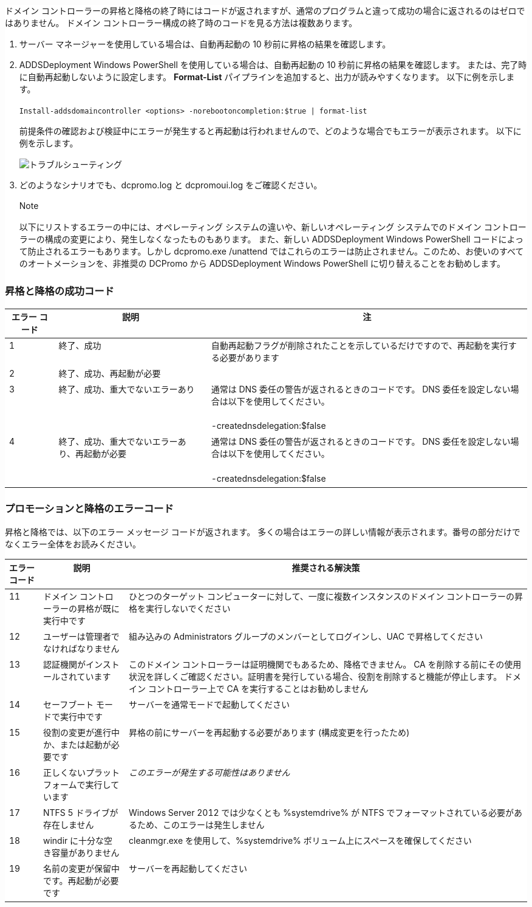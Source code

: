 ドメイン コントローラーの昇格と降格の終了時にはコードが返されますが、通常のプログラムと違って成功の場合に返されるのはゼロではありません。 ドメイン コントローラー構成の終了時のコードを見る方法は複数あります。  

1. サーバー マネージャーを使用している場合は、自動再起動の 10 秒前に昇格の結果を確認します。  

2. ADDSDeployment Windows PowerShell を使用している場合は、自動再起動の 10 秒前に昇格の結果を確認します。 または、完了時に自動再起動しないように設定します。 **Format-List** パイプラインを追加すると、出力が読みやすくなります。 以下に例を示します。  

   ```  
   Install-addsdomaincontroller <options> -norebootoncompletion:$true | format-list  

   ```  

   前提条件の確認および検証中にエラーが発生すると再起動は行われませんので、どのような場合でもエラーが表示されます。 以下に例を示します。  

   ![トラブルシューティング](media/Troubleshooting-Domain-Controller-Deployment/ADDS_PSPrereqError.png)  

3. どのようなシナリオでも、dcpromo.log と dcpromoui.log をご確認ください。  

   > [!NOTE]  
   > 以下にリストするエラーの中には、オペレーティング システムの違いや、新しいオペレーティング システムでのドメイン コントローラーの構成の変更により、発生しなくなったものもあります。 また、新しい ADDSDeployment Windows PowerShell コードによって防止されるエラーもあります。しかし dcpromo.exe /unattend ではこれらのエラーは防止されません。このため、お使いのすべてのオートメーションを、非推奨の DCPromo から ADDSDeployment Windows PowerShell に切り替えることをお勧めします。  

### <a name="promotion-and-demotion-success-codes"></a>昇格と降格の成功コード

|エラー コード|説明|注|  
|--------------|---------------|--------|  
|1|終了、成功|自動再起動フラグが削除されたことを示しているだけですので、再起動を実行する必要があります|  
|2|終了、成功、再起動が必要||  
|3|終了、成功、重大でないエラーあり|通常は DNS 委任の警告が返されるときのコードです。 DNS 委任を設定しない場合は以下を使用してください。<br /><br />-creatednsdelegation:$false|  
|4|終了、成功、重大でないエラーあり、再起動が必要|通常は DNS 委任の警告が返されるときのコードです。 DNS 委任を設定しない場合は以下を使用してください。<br /><br />-creatednsdelegation:$false|  

### <a name="promotion-and-demotion-failure-codes"></a>プロモーションと降格のエラーコード

昇格と降格では、以下のエラー メッセージ コードが返されます。 多くの場合はエラーの詳しい情報が表示されます。番号の部分だけでなくエラー全体をお読みください。  


| エラー コード |                                                           説明                                                            |                                                                                                                            推奨される解決策                                                                                                                            |
|------------|----------------------------------------------------------------------------------------------------------------------------------|----------------------------------------------------------------------------------------------------------------------------------------------------------------------------------------------------------------------------------------------------------------------------|
|     11     |                                          ドメイン コントローラーの昇格が既に実行中です                                          |                                                                                 ひとつのターゲット コンピューターに対して、一度に複数インスタンスのドメイン コントローラーの昇格を実行しないでください                                                                                  |
|     12     |                                                    ユーザーは管理者でなければなりません                                                    |                                                                                        組み込みの Administrators グループのメンバーとしてログインし、UAC で昇格してください                                                                                        |
|     13     |                                               認証機関がインストールされています                                               | このドメイン コントローラーは証明機関でもあるため、降格できません。 CA を削除する前にその使用状況を詳しくご確認ください。証明書を発行している場合、役割を削除すると機能が停止します。 ドメイン コントローラー上で CA を実行することはお勧めしません |
|     14     |                                                    セーフブート モードで実行中です                                                     |                                                                                                                      サーバーを通常モードで起動してください                                                                                                                      |
|     15     |                                            役割の変更が進行中か、または起動が必要です                                            |                                                                                             昇格の前にサーバーを再起動する必要があります (構成変更を行ったため)                                                                                              |
|     16     |                                                    正しくないプラットフォームで実行しています                                                     |                                                                                                                       *このエラーが発生する可能性はありません*                                                                                                                       |
|     17     |                                                      NTFS 5 ドライブが存在しません                                                      |                                                                            Windows Server 2012 では少なくとも %systemdrive% が NTFS でフォーマットされている必要があるため、このエラーは発生しません                                                                             |
|     18     |                                                    windir に十分な空き容量がありません                                                    |                                                                                                        cleanmgr.exe を使用して、%systemdrive% ボリューム上にスペースを確保してください                                                                                                        |
|     19     |                                                名前の変更が保留中です。再起動が必要です                                                 |                                                                                                                             サーバーを再起動してください                                                                                                                              |